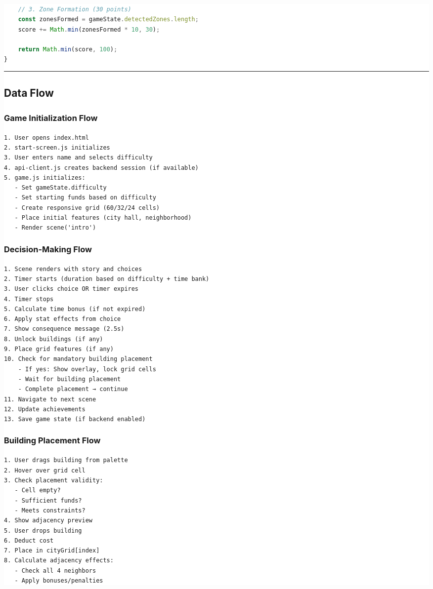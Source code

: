 ```javascript
    // 3. Zone Formation (30 points)
    const zonesFormed = gameState.detectedZones.length;
    score += Math.min(zonesFormed * 10, 30);

    return Math.min(score, 100);
}
```

---

## Data Flow

### Game Initialization Flow

```
1. User opens index.html
2. start-screen.js initializes
3. User enters name and selects difficulty
4. api-client.js creates backend session (if available)
5. game.js initializes:
   - Set gameState.difficulty
   - Set starting funds based on difficulty
   - Create responsive grid (60/32/24 cells)
   - Place initial features (city hall, neighborhood)
   - Render scene('intro')
```

### Decision-Making Flow

```
1. Scene renders with story and choices
2. Timer starts (duration based on difficulty + time bank)
3. User clicks choice OR timer expires
4. Timer stops
5. Calculate time bonus (if not expired)
6. Apply stat effects from choice
7. Show consequence message (2.5s)
8. Unlock buildings (if any)
9. Place grid features (if any)
10. Check for mandatory building placement
    - If yes: Show overlay, lock grid cells
    - Wait for building placement
    - Complete placement → continue
11. Navigate to next scene
12. Update achievements
13. Save game state (if backend enabled)
```

### Building Placement Flow

```
1. User drags building from palette
2. Hover over grid cell
3. Check placement validity:
   - Cell empty?
   - Sufficient funds?
   - Meets constraints?
4. Show adjacency preview
5. User drops building
6. Deduct cost
7. Place in cityGrid[index]
8. Calculate adjacency effects:
   - Check all 4 neighbors
   - Apply bonuses/penalties
```